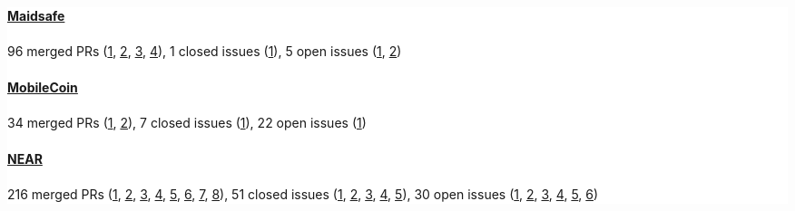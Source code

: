 [iota-closed_issues-2]: https://github.com/iotaledger/wallet.rs/issues?q=is%3Aissue+is%3Aclosed+closed%3A2022-08-01..2022-08-31
[iota-closed_issues-3]: https://github.com/iotaledger/iota.rs/issues?q=is%3Aissue+is%3Aclosed+closed%3A2022-08-01..2022-08-31
[iota-closed_issues-4]: https://github.com/iotaledger/identity.rs/issues?q=is%3Aissue+is%3Aclosed+closed%3A2022-08-01..2022-08-31
[iota-closed_issues-5]: https://github.com/iotaledger/streams/issues?q=is%3Aissue+is%3Aclosed+closed%3A2022-08-01..2022-08-31
[iota-open_issues-1]: https://github.com/iotaledger/bee/issues?q=is%3Aissue+is%3Aopen+created%3A2022-08-01..2022-08-31
[iota-open_issues-2]: https://github.com/iotaledger/wallet.rs/issues?q=is%3Aissue+is%3Aopen+created%3A2022-08-01..2022-08-31
[iota-open_issues-3]: https://github.com/iotaledger/iota.rs/issues?q=is%3Aissue+is%3Aopen+created%3A2022-08-01..2022-08-31
[iota-open_issues-4]: https://github.com/iotaledger/identity.rs/issues?q=is%3Aissue+is%3Aopen+created%3A2022-08-01..2022-08-31
[iota-open_issues-5]: https://github.com/iotaledger/cli-wallet/issues?q=is%3Aissue+is%3Aopen+created%3A2022-08-01..2022-08-31
[iota-open_issues-6]: https://github.com/iotaledger/stronghold.rs/issues?q=is%3Aissue+is%3Aopen+created%3A2022-08-01..2022-08-31

#### [Maidsafe](https://github.com/maidsafe)

96 merged PRs ([1][maidsafe-merged-prs-1], [2][maidsafe-merged-prs-2], [3][maidsafe-merged-prs-3], [4][maidsafe-merged-prs-4]),
1 closed issues ([1][maidsafe-closed_issues-1]),
5 open issues ([1][maidsafe-open_issues-1], [2][maidsafe-open_issues-2])

[maidsafe-merged-prs-1]: https://github.com/maidsafe/sn_dbc/pulls?q=is%3Apr+is%3Aclosed+merged%3A2022-08-01..2022-08-31
[maidsafe-merged-prs-2]: https://github.com/maidsafe/safe_network/pulls?q=is%3Apr+is%3Aclosed+merged%3A2022-08-01..2022-08-31
[maidsafe-merged-prs-3]: https://github.com/maidsafe/bls_dkg/pulls?q=is%3Apr+is%3Aclosed+merged%3A2022-08-01..2022-08-31
[maidsafe-merged-prs-4]: https://github.com/maidsafe/self_encryption/pulls?q=is%3Apr+is%3Aclosed+merged%3A2022-08-01..2022-08-31
[maidsafe-closed_issues-1]: https://github.com/maidsafe/safe_network/issues?q=is%3Aissue+is%3Aclosed+closed%3A2022-08-01..2022-08-31
[maidsafe-open_issues-1]: https://github.com/maidsafe/safe_network/issues?q=is%3Aissue+is%3Aopen+created%3A2022-08-01..2022-08-31
[maidsafe-open_issues-2]: https://github.com/maidsafe/qp2p/issues?q=is%3Aissue+is%3Aopen+created%3A2022-08-01..2022-08-31

#### [MobileCoin](https://github.com/mobilecoinfoundation)

34 merged PRs ([1][mobilecoin-merged-prs-1], [2][mobilecoin-merged-prs-2]),
7 closed issues ([1][mobilecoin-closed_issues-1]),
22 open issues ([1][mobilecoin-open_issues-1])

[mobilecoin-merged-prs-1]: https://github.com/mobilecoinfoundation/mobilecoin/pulls?q=is%3Apr+is%3Aclosed+merged%3A2022-08-01..2022-08-31
[mobilecoin-merged-prs-2]: https://github.com/mobilecoinfoundation/mc-oblivious/pulls?q=is%3Apr+is%3Aclosed+merged%3A2022-08-01..2022-08-31
[mobilecoin-closed_issues-1]: https://github.com/mobilecoinfoundation/mobilecoin/issues?q=is%3Aissue+is%3Aclosed+closed%3A2022-08-01..2022-08-31
[mobilecoin-open_issues-1]: https://github.com/mobilecoinfoundation/mobilecoin/issues?q=is%3Aissue+is%3Aopen+created%3A2022-08-01..2022-08-31

#### [NEAR](https://github.com/nearprotocol/nearcore)

216 merged PRs ([1][near-merged-prs-1], [2][near-merged-prs-2], [3][near-merged-prs-3], [4][near-merged-prs-4], [5][near-merged-prs-5], [6][near-merged-prs-6], [7][near-merged-prs-7], [8][near-merged-prs-8]),
51 closed issues ([1][near-closed_issues-1], [2][near-closed_issues-2], [3][near-closed_issues-3], [4][near-closed_issues-4], [5][near-closed_issues-5]),
30 open issues ([1][near-open_issues-1], [2][near-open_issues-2], [3][near-open_issues-3], [4][near-open_issues-4], [5][near-open_issues-5], [6][near-open_issues-6])

[near-merged-prs-1]: https://github.com/near/workspaces-rs/pulls?q=is%3Apr+is%3Aclosed+merged%3A2022-08-01..2022-08-31
[near-merged-prs-2]: https://github.com/near/nearcore/pulls?q=is%3Apr+is%3Aclosed+merged%3A2022-08-01..2022-08-31
[near-merged-prs-3]: https://github.com/near/near-cli-rs/pulls?q=is%3Apr+is%3Aclosed+merged%3A2022-08-01..2022-08-31
[near-merged-prs-4]: https://github.com/near/near-sdk-rs/pulls?q=is%3Apr+is%3Aclosed+merged%3A2022-08-01..2022-08-31
[near-merged-prs-5]: https://github.com/near/near-lake-framework-rs/pulls?q=is%3Apr+is%3Aclosed+merged%3A2022-08-01..2022-08-31
[near-merged-prs-6]: https://github.com/near/near-lake-indexer/pulls?q=is%3Apr+is%3Aclosed+merged%3A2022-08-01..2022-08-31
[near-merged-prs-7]: https://github.com/near/borsh-rs/pulls?q=is%3Apr+is%3Aclosed+merged%3A2022-08-01..2022-08-31
[near-merged-prs-8]: https://github.com/near/near-indexer-for-explorer/pulls?q=is%3Apr+is%3Aclosed+merged%3A2022-08-01..2022-08-31
[near-closed_issues-1]: https://github.com/near/workspaces-rs/issues?q=is%3Aissue+is%3Aclosed+closed%3A2022-08-01..2022-08-31
[near-closed_issues-2]: https://github.com/near/nearcore/issues?q=is%3Aissue+is%3Aclosed+closed%3A2022-08-01..2022-08-31
[near-closed_issues-3]: https://github.com/near/near-sdk-rs/issues?q=is%3Aissue+is%3Aclosed+closed%3A2022-08-01..2022-08-31
[near-closed_issues-4]: https://github.com/near/borsh-rs/issues?q=is%3Aissue+is%3Aclosed+closed%3A2022-08-01..2022-08-31
[near-closed_issues-5]: https://github.com/near/near-indexer-for-explorer/issues?q=is%3Aissue+is%3Aclosed+closed%3A2022-08-01..2022-08-31
[near-open_issues-1]: https://github.com/near/workspaces-rs/issues?q=is%3Aissue+is%3Aopen+created%3A2022-08-01..2022-08-31
[near-open_issues-2]: https://github.com/near/nearcore/issues?q=is%3Aissue+is%3Aopen+created%3A2022-08-01..2022-08-31
[near-open_issues-3]: https://github.com/near/near-sdk-rs/issues?q=is%3Aissue+is%3Aopen+created%3A2022-08-01..2022-08-31
[near-open_issues-4]: https://github.com/near/core-contracts/issues?q=is%3Aissue+is%3Aopen+created%3A2022-08-01..2022-08-31

[djddo]: https://github.com/djddo
[Eli Corrales]: https://github.com/elicorrales
[Paul]: https://github.com/ChengYueJia
[Piotr Dziubecki]: https://github.com/piotr-dziubecki
[Rodairos]: https://github.com/rodairos
[Hunter Trujillo]: https://github.com/cryptoquick
[Brian Anderson]: https://github.com/brson
[Aimee Zhu]: https://github.com/Aimeedeer
[RustSec]: https://rustsec.org/advisories/
[GitHub Advisories]: https://github.com/advisories?query=ecosystem%3Arust
[aleo-merged-prs-1]: https://github.com/AleoHQ/aleo/pulls?q=is%3Apr+is%3Aclosed+merged%3A2022-08-01..2022-08-31
[aleo-merged-prs-2]: https://github.com/AleoHQ/snarkOS/pulls?q=is%3Apr+is%3Aclosed+merged%3A2022-08-01..2022-08-31
[aleo-merged-prs-3]: https://github.com/AleoHQ/snarkVM/pulls?q=is%3Apr+is%3Aclosed+merged%3A2022-08-01..2022-08-31
[aleo-merged-prs-4]: https://github.com/AleoHQ/leo/pulls?q=is%3Apr+is%3Aclosed+merged%3A2022-08-01..2022-08-31
[aleo-closed_issues-1]: https://github.com/AleoHQ/aleo/issues?q=is%3Aissue+is%3Aclosed+closed%3A2022-08-01..2022-08-31
[aleo-closed_issues-2]: https://github.com/AleoHQ/snarkOS/issues?q=is%3Aissue+is%3Aclosed+closed%3A2022-08-01..2022-08-31
[aleo-closed_issues-3]: https://github.com/AleoHQ/snarkVM/issues?q=is%3Aissue+is%3Aclosed+closed%3A2022-08-01..2022-08-31
[aleo-closed_issues-4]: https://github.com/AleoHQ/leo/issues?q=is%3Aissue+is%3Aclosed+closed%3A2022-08-01..2022-08-31
[aleo-open_issues-1]: https://github.com/AleoHQ/aleo/issues?q=is%3Aissue+is%3Aopen+created%3A2022-08-01..2022-08-31
[aleo-open_issues-2]: https://github.com/AleoHQ/snarkOS/issues?q=is%3Aissue+is%3Aopen+created%3A2022-08-01..2022-08-31
[aleo-open_issues-3]: https://github.com/AleoHQ/snarkVM/issues?q=is%3Aissue+is%3Aopen+created%3A2022-08-01..2022-08-31
[aleo-open_issues-4]: https://github.com/AleoHQ/leo/issues?q=is%3Aissue+is%3Aopen+created%3A2022-08-01..2022-08-31
[anoma-merged-prs-1]: https://github.com/anoma/ferveo/pulls?q=is%3Apr+is%3Aclosed+merged%3A2022-08-01..2022-08-31
[aptos-merged-prs-1]: https://github.com/aptos-labs/aptos-core/pulls?q=is%3Apr+is%3Aclosed+merged%3A2022-08-01..2022-08-31
[aptos-closed_issues-1]: https://github.com/aptos-labs/aptos-core/issues?q=is%3Aissue+is%3Aclosed+closed%3A2022-08-01..2022-08-31
[aptos-open_issues-1]: https://github.com/aptos-labs/aptos-core/issues?q=is%3Aissue+is%3Aopen+created%3A2022-08-01..2022-08-31
[casper-merged-prs-1]: https://github.com/casper-network/casper-node/pulls?q=is%3Apr+is%3Aclosed+merged%3A2022-08-01..2022-08-31
[casper-merged-prs-2]: https://github.com/casper-network/docs/pulls?q=is%3Apr+is%3Aclosed+merged%3A2022-08-01..2022-08-31
[casper-closed_issues-1]: https://github.com/casper-network/casper-node/issues?q=is%3Aissue+is%3Aclosed+closed%3A2022-08-01..2022-08-31
[casper-closed_issues-2]: https://github.com/casper-network/docs/issues?q=is%3Aissue+is%3Aclosed+closed%3A2022-08-01..2022-08-31
[casper-open_issues-1]: https://github.com/casper-network/casper-node/issues?q=is%3Aissue+is%3Aopen+created%3A2022-08-01..2022-08-31
[casper-open_issues-2]: https://github.com/casper-network/docs/issues?q=is%3Aissue+is%3Aopen+created%3A2022-08-01..2022-08-31
[chainsafe-merged-prs-1]: https://github.com/ChainSafe/mina-rs/pulls?q=is%3Apr+is%3Aclosed+merged%3A2022-08-01..2022-08-31
[chainsafe-merged-prs-2]: https://github.com/ChainSafe/forest/pulls?q=is%3Apr+is%3Aclosed+merged%3A2022-08-01..2022-08-31
[chainsafe-closed_issues-1]: https://github.com/ChainSafe/mina-rs/issues?q=is%3Aissue+is%3Aclosed+closed%3A2022-08-01..2022-08-31
[chainsafe-closed_issues-2]: https://github.com/ChainSafe/forest/issues?q=is%3Aissue+is%3Aclosed+closed%3A2022-08-01..2022-08-31
[chainsafe-open_issues-1]: https://github.com/ChainSafe/forest/issues?q=is%3Aissue+is%3Aopen+created%3A2022-08-01..2022-08-31
[comit-merged-prs-1]: https://github.com/comit-network/maia/pulls?q=is%3Apr+is%3Aclosed+merged%3A2022-08-01..2022-08-31
[comit-merged-prs-2]: https://github.com/comit-network/xmr-btc-swap/pulls?q=is%3Apr+is%3Aclosed+merged%3A2022-08-01..2022-08-31
[comit-closed_issues-1]: https://github.com/comit-network/xmr-btc-swap/issues?q=is%3Aissue+is%3Aclosed+closed%3A2022-08-01..2022-08-31
[comit-open_issues-1]: https://github.com/comit-network/maia/issues?q=is%3Aissue+is%3Aopen+created%3A2022-08-01..2022-08-31
[comit-open_issues-2]: https://github.com/comit-network/xmr-btc-swap/issues?q=is%3Aissue+is%3Aopen+created%3A2022-08-01..2022-08-31
[concordium-merged-prs-1]: https://github.com/Concordium/concordium-rust-smart-contracts/pulls?q=is%3Apr+is%3Aclosed+merged%3A2022-08-01..2022-08-31
[concordium-merged-prs-2]: https://github.com/Concordium/concordium-wasm-smart-contracts/pulls?q=is%3Apr+is%3Aclosed+merged%3A2022-08-01..2022-08-31
[concordium-merged-prs-3]: https://github.com/Concordium/concordium-contracts-common/pulls?q=is%3Apr+is%3Aclosed+merged%3A2022-08-01..2022-08-31
[concordium-merged-prs-4]: https://github.com/Concordium/concordium-rust-sdk/pulls?q=is%3Apr+is%3Aclosed+merged%3A2022-08-01..2022-08-31
[concordium-merged-prs-5]: https://github.com/Concordium/concordium-base/pulls?q=is%3Apr+is%3Aclosed+merged%3A2022-08-01..2022-08-31
[concordium-merged-prs-6]: https://github.com/Concordium/concordium-transaction-logger/pulls?q=is%3Apr+is%3Aclosed+merged%3A2022-08-01..2022-08-31
[concordium-merged-prs-7]: https://github.com/Concordium/concordium-use-case-examples/pulls?q=is%3Apr+is%3Aclosed+merged%3A2022-08-01..2022-08-31
[concordium-merged-prs-8]: https://github.com/Concordium/concordium-node/pulls?q=is%3Apr+is%3Aclosed+merged%3A2022-08-01..2022-08-31
[concordium-closed_issues-1]: https://github.com/Concordium/concordium-rust-smart-contracts/issues?q=is%3Aissue+is%3Aclosed+closed%3A2022-08-01..2022-08-31
[concordium-closed_issues-2]: https://github.com/Concordium/concordium-contracts-common/issues?q=is%3Aissue+is%3Aclosed+closed%3A2022-08-01..2022-08-31
[concordium-closed_issues-3]: https://github.com/Concordium/concordium-rust-sdk/issues?q=is%3Aissue+is%3Aclosed+closed%3A2022-08-01..2022-08-31
[concordium-closed_issues-4]: https://github.com/Concordium/concordium-base/issues?q=is%3Aissue+is%3Aclosed+closed%3A2022-08-01..2022-08-31
[concordium-closed_issues-5]: https://github.com/Concordium/concordium-use-case-examples/issues?q=is%3Aissue+is%3Aclosed+closed%3A2022-08-01..2022-08-31
[concordium-closed_issues-6]: https://github.com/Concordium/concordium-node/issues?q=is%3Aissue+is%3Aclosed+closed%3A2022-08-01..2022-08-31
[concordium-open_issues-1]: https://github.com/Concordium/concordium-rust-smart-contracts/issues?q=is%3Aissue+is%3Aopen+created%3A2022-08-01..2022-08-31
[concordium-open_issues-2]: https://github.com/Concordium/concordium-node/issues?q=is%3Aissue+is%3Aopen+created%3A2022-08-01..2022-08-31
[conflux-merged-prs-1]: https://github.com/Conflux-Chain/conflux-rust/pulls?q=is%3Apr+is%3Aclosed+merged%3A2022-08-01..2022-08-31
[darkfi-merged-prs-1]: https://github.com/darkrenaissance/darkfi/pulls?q=is%3Apr+is%3Aclosed+merged%3A2022-08-01..2022-08-31
[darkfi-closed_issues-1]: https://github.com/darkrenaissance/darkfi/issues?q=is%3Aissue+is%3Aclosed+closed%3A2022-08-01..2022-08-31
[darkfi-open_issues-1]: https://github.com/darkrenaissance/darkfi/issues?q=is%3Aissue+is%3Aopen+created%3A2022-08-01..2022-08-31
[dfinity-merged-prs-1]: https://github.com/dfinity/sdk/pulls?q=is%3Apr+is%3Aclosed+merged%3A2022-08-01..2022-08-31
[dfinity-merged-prs-2]: https://github.com/dfinity/agent-rs/pulls?q=is%3Apr+is%3Aclosed+merged%3A2022-08-01..2022-08-31
[dfinity-merged-prs-3]: https://github.com/dfinity/icx-proxy/pulls?q=is%3Apr+is%3Aclosed+merged%3A2022-08-01..2022-08-31
[dfinity-merged-prs-4]: https://github.com/dfinity/cdk-rs/pulls?q=is%3Apr+is%3Aclosed+merged%3A2022-08-01..2022-08-31
[dfinity-merged-prs-5]: https://github.com/dfinity/candid/pulls?q=is%3Apr+is%3Aclosed+merged%3A2022-08-01..2022-08-31
[dfinity-merged-prs-6]: https://github.com/dfinity/quill/pulls?q=is%3Apr+is%3Aclosed+merged%3A2022-08-01..2022-08-31
[dfinity-merged-prs-7]: https://github.com/dfinity/vessel/pulls?q=is%3Apr+is%3Aclosed+merged%3A2022-08-01..2022-08-31
[dfinity-merged-prs-8]: https://github.com/dfinity/ic-types/pulls?q=is%3Apr+is%3Aclosed+merged%3A2022-08-01..2022-08-31
[dfinity-closed_issues-1]: https://github.com/dfinity/sdk/issues?q=is%3Aissue+is%3Aclosed+closed%3A2022-08-01..2022-08-31
[dfinity-closed_issues-2]: https://github.com/dfinity/icx-proxy/issues?q=is%3Aissue+is%3Aclosed+closed%3A2022-08-01..2022-08-31
[dfinity-closed_issues-3]: https://github.com/dfinity/cdk-rs/issues?q=is%3Aissue+is%3Aclosed+closed%3A2022-08-01..2022-08-31
[dfinity-closed_issues-4]: https://github.com/dfinity/candid/issues?q=is%3Aissue+is%3Aclosed+closed%3A2022-08-01..2022-08-31
[dfinity-closed_issues-5]: https://github.com/dfinity/vessel/issues?q=is%3Aissue+is%3Aclosed+closed%3A2022-08-01..2022-08-31
[dfinity-open_issues-1]: https://github.com/dfinity/sdk/issues?q=is%3Aissue+is%3Aopen+created%3A2022-08-01..2022-08-31
[dfinity-open_issues-2]: https://github.com/dfinity/cdk-rs/issues?q=is%3Aissue+is%3Aopen+created%3A2022-08-01..2022-08-31
[dfinity-open_issues-3]: https://github.com/dfinity/candid/issues?q=is%3Aissue+is%3Aopen+created%3A2022-08-01..2022-08-31
[dfinity-open_issues-4]: https://github.com/dfinity/quill/issues?q=is%3Aissue+is%3Aopen+created%3A2022-08-01..2022-08-31
[dusk_network-merged-prs-1]: https://github.com/dusk-network/plonk/pulls?q=is%3Apr+is%3Aclosed+merged%3A2022-08-01..2022-08-31
[dusk_network-merged-prs-2]: https://github.com/dusk-network/rusk/pulls?q=is%3Apr+is%3Aclosed+merged%3A2022-08-01..2022-08-31
[dusk_network-merged-prs-3]: https://github.com/dusk-network/wallet-cli/pulls?q=is%3Apr+is%3Aclosed+merged%3A2022-08-01..2022-08-31
[dusk_network-closed_issues-1]: https://github.com/dusk-network/rusk/issues?q=is%3Aissue+is%3Aclosed+closed%3A2022-08-01..2022-08-31
[dusk_network-closed_issues-2]: https://github.com/dusk-network/wallet-cli/issues?q=is%3Aissue+is%3Aclosed+closed%3A2022-08-01..2022-08-31
[dusk_network-open_issues-1]: https://github.com/dusk-network/plonk/issues?q=is%3Aissue+is%3Aopen+created%3A2022-08-01..2022-08-31
[dusk_network-open_issues-2]: https://github.com/dusk-network/wallet-cli/issues?q=is%3Aissue+is%3Aopen+created%3A2022-08-01..2022-08-31
[elrond-merged-prs-1]: https://github.com/ElrondNetwork/elrond-wasm-rs/pulls?q=is%3Apr+is%3Aclosed+merged%3A2022-08-01..2022-08-31
[elrond-merged-prs-2]: https://github.com/ElrondNetwork/sc-dex-rs/pulls?q=is%3Apr+is%3Aclosed+merged%3A2022-08-01..2022-08-31
[elrond-merged-prs-3]: https://github.com/ElrondNetwork/sc-nft-marketplace/pulls?q=is%3Apr+is%3Aclosed+merged%3A2022-08-01..2022-08-31
[elrond-closed_issues-1]: https://github.com/ElrondNetwork/elrond-wasm-rs/issues?q=is%3Aissue+is%3Aclosed+closed%3A2022-08-01..2022-08-31
[elrond-open_issues-1]: https://github.com/ElrondNetwork/elrond-wasm-rs/issues?q=is%3Aissue+is%3Aopen+created%3A2022-08-01..2022-08-31
[espresso_systems-merged-prs-1]: https://github.com/EspressoSystems/jellyfish/pulls?q=is%3Apr+is%3Aclosed+merged%3A2022-08-01..2022-08-31
[espresso_systems-merged-prs-2]: https://github.com/EspressoSystems/cape/pulls?q=is%3Apr+is%3Aclosed+merged%3A2022-08-01..2022-08-31
[espresso_systems-merged-prs-3]: https://github.com/EspressoSystems/reef/pulls?q=is%3Apr+is%3Aclosed+merged%3A2022-08-01..2022-08-31
[espresso_systems-merged-prs-4]: https://github.com/EspressoSystems/seahorse/pulls?q=is%3Apr+is%3Aclosed+merged%3A2022-08-01..2022-08-31
[espresso_systems-merged-prs-5]: https://github.com/EspressoSystems/cap/pulls?q=is%3Apr+is%3Aclosed+merged%3A2022-08-01..2022-08-31
[espresso_systems-closed_issues-1]: https://github.com/EspressoSystems/jellyfish/issues?q=is%3Aissue+is%3Aclosed+closed%3A2022-08-01..2022-08-31
[espresso_systems-closed_issues-2]: https://github.com/EspressoSystems/cape/issues?q=is%3Aissue+is%3Aclosed+closed%3A2022-08-01..2022-08-31
[espresso_systems-closed_issues-3]: https://github.com/EspressoSystems/seahorse/issues?q=is%3Aissue+is%3Aclosed+closed%3A2022-08-01..2022-08-31
[espresso_systems-closed_issues-4]: https://github.com/EspressoSystems/cap/issues?q=is%3Aissue+is%3Aclosed+closed%3A2022-08-01..2022-08-31
[espresso_systems-open_issues-1]: https://github.com/EspressoSystems/jellyfish/issues?q=is%3Aissue+is%3Aopen+created%3A2022-08-01..2022-08-31
[espresso_systems-open_issues-2]: https://github.com/EspressoSystems/cape/issues?q=is%3Aissue+is%3Aopen+created%3A2022-08-01..2022-08-31
[espresso_systems-open_issues-3]: https://github.com/EspressoSystems/seahorse/issues?q=is%3Aissue+is%3Aopen+created%3A2022-08-01..2022-08-31
[espresso_systems-open_issues-4]: https://github.com/EspressoSystems/cap/issues?q=is%3Aissue+is%3Aopen+created%3A2022-08-01..2022-08-31
[filecoin-merged-prs-1]: https://github.com/filecoin-project/blstrs/pulls?q=is%3Apr+is%3Aclosed+merged%3A2022-08-01..2022-08-31
[filecoin-merged-prs-2]: https://github.com/filecoin-project/bls-signatures/pulls?q=is%3Apr+is%3Aclosed+merged%3A2022-08-01..2022-08-31
[filecoin-merged-prs-3]: https://github.com/filecoin-project/builtin-actors/pulls?q=is%3Apr+is%3Aclosed+merged%3A2022-08-01..2022-08-31
[filecoin-merged-prs-4]: https://github.com/filecoin-project/builtin-actors-bundler/pulls?q=is%3Apr+is%3Aclosed+merged%3A2022-08-01..2022-08-31
[filecoin-merged-prs-5]: https://github.com/filecoin-project/ec-gpu/pulls?q=is%3Apr+is%3Aclosed+merged%3A2022-08-01..2022-08-31
[filecoin-merged-prs-6]: https://github.com/filecoin-project/filecoin-ffi/pulls?q=is%3Apr+is%3Aclosed+merged%3A2022-08-01..2022-08-31
[filecoin-merged-prs-7]: https://github.com/filecoin-project/neptune/pulls?q=is%3Apr+is%3Aclosed+merged%3A2022-08-01..2022-08-31
[filecoin-merged-prs-8]: https://github.com/filecoin-project/ref-fvm/pulls?q=is%3Apr+is%3Aclosed+merged%3A2022-08-01..2022-08-31
[filecoin-merged-prs-9]: https://github.com/filecoin-project/rust-filecoin-proofs-api/pulls?q=is%3Apr+is%3Aclosed+merged%3A2022-08-01..2022-08-31
[filecoin-merged-prs-10]: https://github.com/filecoin-project/rust-fil-proofs/pulls?q=is%3Apr+is%3Aclosed+merged%3A2022-08-01..2022-08-31
[filecoin-closed_issues-1]: https://github.com/filecoin-project/builtin-actors/issues?q=is%3Aissue+is%3Aclosed+closed%3A2022-08-01..2022-08-31
[filecoin-closed_issues-2]: https://github.com/filecoin-project/filecoin-ffi/issues?q=is%3Aissue+is%3Aclosed+closed%3A2022-08-01..2022-08-31
[filecoin-closed_issues-3]: https://github.com/filecoin-project/neptune/issues?q=is%3Aissue+is%3Aclosed+closed%3A2022-08-01..2022-08-31
[filecoin-closed_issues-4]: https://github.com/filecoin-project/ref-fvm/issues?q=is%3Aissue+is%3Aclosed+closed%3A2022-08-01..2022-08-31
[filecoin-closed_issues-5]: https://github.com/filecoin-project/rust-fil-proofs/issues?q=is%3Aissue+is%3Aclosed+closed%3A2022-08-01..2022-08-31
[filecoin-open_issues-1]: https://github.com/filecoin-project/blstrs/issues?q=is%3Aissue+is%3Aopen+created%3A2022-08-01..2022-08-31
[filecoin-open_issues-2]: https://github.com/filecoin-project/builtin-actors/issues?q=is%3Aissue+is%3Aopen+created%3A2022-08-01..2022-08-31
[filecoin-open_issues-3]: https://github.com/filecoin-project/filecoin-phase2/issues?q=is%3Aissue+is%3Aopen+created%3A2022-08-01..2022-08-31
[filecoin-open_issues-4]: https://github.com/filecoin-project/ref-fvm/issues?q=is%3Aissue+is%3Aopen+created%3A2022-08-01..2022-08-31
[filecoin-open_issues-5]: https://github.com/filecoin-project/rust-fil-proofs/issues?q=is%3Aissue+is%3Aopen+created%3A2022-08-01..2022-08-31
[findora-merged-prs-1]: https://github.com/FindoraNetwork/zei/pulls?q=is%3Apr+is%3Aclosed+merged%3A2022-08-01..2022-08-31
[findora-merged-prs-2]: https://github.com/FindoraNetwork/platform/pulls?q=is%3Apr+is%3Aclosed+merged%3A2022-08-01..2022-08-31
[findora-merged-prs-3]: https://github.com/FindoraNetwork/findora-scanner/pulls?q=is%3Apr+is%3Aclosed+merged%3A2022-08-01..2022-08-31
[findora-merged-prs-4]: https://github.com/FindoraNetwork/findora-exporter/pulls?q=is%3Apr+is%3Aclosed+merged%3A2022-08-01..2022-08-31
[findora-merged-prs-5]: https://github.com/FindoraNetwork/storage/pulls?q=is%3Apr+is%3Aclosed+merged%3A2022-08-01..2022-08-31
[findora-closed_issues-1]: https://github.com/FindoraNetwork/platform/issues?q=is%3Aissue+is%3Aclosed+closed%3A2022-08-01..2022-08-31
[fluence-merged-prs-1]: https://github.com/fluencelabs/marine/pulls?q=is%3Apr+is%3Aclosed+merged%3A2022-08-01..2022-08-31
[fluence-merged-prs-2]: https://github.com/fluencelabs/aquavm/pulls?q=is%3Apr+is%3Aclosed+merged%3A2022-08-01..2022-08-31
[fluence-merged-prs-3]: https://github.com/fluencelabs/examples/pulls?q=is%3Apr+is%3Aclosed+merged%3A2022-08-01..2022-08-31
[fluence-merged-prs-4]: https://github.com/fluencelabs/registry/pulls?q=is%3Apr+is%3Aclosed+merged%3A2022-08-01..2022-08-31
[fluence-merged-prs-5]: https://github.com/fluencelabs/trust-graph/pulls?q=is%3Apr+is%3Aclosed+merged%3A2022-08-01..2022-08-31
[fluence-merged-prs-6]: https://github.com/fluencelabs/rust-peer/pulls?q=is%3Apr+is%3Aclosed+merged%3A2022-08-01..2022-08-31
[fluence-closed_issues-1]: https://github.com/fluencelabs/aquavm/issues?q=is%3Aissue+is%3Aclosed+closed%3A2022-08-01..2022-08-31
[fluence-open_issues-1]: https://github.com/fluencelabs/marine/issues?q=is%3Aissue+is%3Aopen+created%3A2022-08-01..2022-08-31
[fluence-open_issues-2]: https://github.com/fluencelabs/aquavm/issues?q=is%3Aissue+is%3Aopen+created%3A2022-08-01..2022-08-31
[fluence-open_issues-3]: https://github.com/fluencelabs/examples/issues?q=is%3Aissue+is%3Aopen+created%3A2022-08-01..2022-08-31
[fuel-merged-prs-1]: https://github.com/FuelLabs/faucet/pulls?q=is%3Apr+is%3Aclosed+merged%3A2022-08-01..2022-08-31
[fuel-merged-prs-2]: https://github.com/FuelLabs/forc-wallet/pulls?q=is%3Apr+is%3Aclosed+merged%3A2022-08-01..2022-08-31
[fuel-merged-prs-3]: https://github.com/FuelLabs/fuel-asm/pulls?q=is%3Apr+is%3Aclosed+merged%3A2022-08-01..2022-08-31
[fuel-merged-prs-4]: https://github.com/FuelLabs/fuel-core/pulls?q=is%3Apr+is%3Aclosed+merged%3A2022-08-01..2022-08-31
[fuel-merged-prs-5]: https://github.com/FuelLabs/fuel-crypto/pulls?q=is%3Apr+is%3Aclosed+merged%3A2022-08-01..2022-08-31
[fuel-merged-prs-6]: https://github.com/FuelLabs/fuel-indexer/pulls?q=is%3Apr+is%3Aclosed+merged%3A2022-08-01..2022-08-31
[fuel-merged-prs-7]: https://github.com/FuelLabs/fuel-tx/pulls?q=is%3Apr+is%3Aclosed+merged%3A2022-08-01..2022-08-31
[fuel-merged-prs-8]: https://github.com/FuelLabs/fuel-types/pulls?q=is%3Apr+is%3Aclosed+merged%3A2022-08-01..2022-08-31
[fuel-merged-prs-9]: https://github.com/FuelLabs/fuel-vm/pulls?q=is%3Apr+is%3Aclosed+merged%3A2022-08-01..2022-08-31
[fuel-merged-prs-10]: https://github.com/FuelLabs/fuels-rs/pulls?q=is%3Apr+is%3Aclosed+merged%3A2022-08-01..2022-08-31
[fuel-merged-prs-11]: https://github.com/FuelLabs/fuelup/pulls?q=is%3Apr+is%3Aclosed+merged%3A2022-08-01..2022-08-31
[fuel-merged-prs-12]: https://github.com/FuelLabs/sway/pulls?q=is%3Apr+is%3Aclosed+merged%3A2022-08-01..2022-08-31
[fuel-closed_issues-1]: https://github.com/FuelLabs/faucet/issues?q=is%3Aissue+is%3Aclosed+closed%3A2022-08-01..2022-08-31
[fuel-closed_issues-2]: https://github.com/FuelLabs/forc-wallet/issues?q=is%3Aissue+is%3Aclosed+closed%3A2022-08-01..2022-08-31
[fuel-closed_issues-3]: https://github.com/FuelLabs/fuel-asm/issues?q=is%3Aissue+is%3Aclosed+closed%3A2022-08-01..2022-08-31
[fuel-closed_issues-4]: https://github.com/FuelLabs/fuel-core/issues?q=is%3Aissue+is%3Aclosed+closed%3A2022-08-01..2022-08-31
[fuel-closed_issues-5]: https://github.com/FuelLabs/fuel-crypto/issues?q=is%3Aissue+is%3Aclosed+closed%3A2022-08-01..2022-08-31
[fuel-closed_issues-6]: https://github.com/FuelLabs/fuel-indexer/issues?q=is%3Aissue+is%3Aclosed+closed%3A2022-08-01..2022-08-31
[fuel-closed_issues-7]: https://github.com/FuelLabs/fuel-tx/issues?q=is%3Aissue+is%3Aclosed+closed%3A2022-08-01..2022-08-31
[fuel-closed_issues-8]: https://github.com/FuelLabs/fuel-vm/issues?q=is%3Aissue+is%3Aclosed+closed%3A2022-08-01..2022-08-31
[fuel-closed_issues-9]: https://github.com/FuelLabs/fuels-rs/issues?q=is%3Aissue+is%3Aclosed+closed%3A2022-08-01..2022-08-31
[fuel-closed_issues-10]: https://github.com/FuelLabs/fuelup/issues?q=is%3Aissue+is%3Aclosed+closed%3A2022-08-01..2022-08-31
[fuel-closed_issues-11]: https://github.com/FuelLabs/sway/issues?q=is%3Aissue+is%3Aclosed+closed%3A2022-08-01..2022-08-31
[fuel-open_issues-1]: https://github.com/FuelLabs/forc-wallet/issues?q=is%3Aissue+is%3Aopen+created%3A2022-08-01..2022-08-31
[fuel-open_issues-2]: https://github.com/FuelLabs/fuel-asm/issues?q=is%3Aissue+is%3Aopen+created%3A2022-08-01..2022-08-31
[fuel-open_issues-3]: https://github.com/FuelLabs/fuel-core/issues?q=is%3Aissue+is%3Aopen+created%3A2022-08-01..2022-08-31
[fuel-open_issues-4]: https://github.com/FuelLabs/fuel-indexer/issues?q=is%3Aissue+is%3Aopen+created%3A2022-08-01..2022-08-31
[fuel-open_issues-5]: https://github.com/FuelLabs/fuel-tx/issues?q=is%3Aissue+is%3Aopen+created%3A2022-08-01..2022-08-31
[fuel-open_issues-6]: https://github.com/FuelLabs/fuel-vm/issues?q=is%3Aissue+is%3Aopen+created%3A2022-08-01..2022-08-31
[fuel-open_issues-7]: https://github.com/FuelLabs/fuels-rs/issues?q=is%3Aissue+is%3Aopen+created%3A2022-08-01..2022-08-31
[fuel-open_issues-8]: https://github.com/FuelLabs/fuelup/issues?q=is%3Aissue+is%3Aopen+created%3A2022-08-01..2022-08-31
[fuel-open_issues-9]: https://github.com/FuelLabs/sway/issues?q=is%3Aissue+is%3Aopen+created%3A2022-08-01..2022-08-31
[golem-merged-prs-1]: https://github.com/golemfactory/yagna/pulls?q=is%3Apr+is%3Aclosed+merged%3A2022-08-01..2022-08-31
[golem-merged-prs-2]: https://github.com/golemfactory/ya-service-bus/pulls?q=is%3Apr+is%3Aclosed+merged%3A2022-08-01..2022-08-31
[golem-merged-prs-3]: https://github.com/golemfactory/ya-client/pulls?q=is%3Apr+is%3Aclosed+merged%3A2022-08-01..2022-08-31
[golem-merged-prs-4]: https://github.com/golemfactory/ya-relay/pulls?q=is%3Apr+is%3Aclosed+merged%3A2022-08-01..2022-08-31
[golem-closed_issues-1]: https://github.com/golemfactory/yagna/issues?q=is%3Aissue+is%3Aclosed+closed%3A2022-08-01..2022-08-31
[golem-open_issues-1]: https://github.com/golemfactory/ya-runtime-http-auth/issues?q=is%3Aissue+is%3Aopen+created%3A2022-08-01..2022-08-31
[golem-open_issues-2]: https://github.com/golemfactory/yagna/issues?q=is%3Aissue+is%3Aopen+created%3A2022-08-01..2022-08-31
[golem-open_issues-3]: https://github.com/golemfactory/ya-relay/issues?q=is%3Aissue+is%3Aopen+created%3A2022-08-01..2022-08-31
[golem-open_issues-4]: https://github.com/golemfactory/ya-runtime-vm/issues?q=is%3Aissue+is%3Aopen+created%3A2022-08-01..2022-08-31
[grin-merged-prs-1]: https://github.com/mimblewimble/grin-wallet/pulls?q=is%3Apr+is%3Aclosed+merged%3A2022-08-01..2022-08-31
[grin-open_issues-1]: https://github.com/mimblewimble/grin/issues?q=is%3Aissue+is%3Aopen+created%3A2022-08-01..2022-08-31
[helium-merged-prs-1]: https://github.com/helium/gateway-rs/pulls?q=is%3Apr+is%3Aclosed+merged%3A2022-08-01..2022-08-31
[helium-merged-prs-2]: https://github.com/helium/helium-crypto-rs/pulls?q=is%3Apr+is%3Aclosed+merged%3A2022-08-01..2022-08-31
[helium-merged-prs-3]: https://github.com/helium/virtual-lorawan-device/pulls?q=is%3Apr+is%3Aclosed+merged%3A2022-08-01..2022-08-31
[helium-merged-prs-4]: https://github.com/helium/helium-wallet-rs/pulls?q=is%3Apr+is%3Aclosed+merged%3A2022-08-01..2022-08-31
[helium-merged-prs-5]: https://github.com/helium/helium-api-rs/pulls?q=is%3Apr+is%3Aclosed+merged%3A2022-08-01..2022-08-31
[helium-closed_issues-1]: https://github.com/helium/gateway-rs/issues?q=is%3Aissue+is%3Aclosed+closed%3A2022-08-01..2022-08-31
[helium-closed_issues-2]: https://github.com/helium/helium-wallet-rs/issues?q=is%3Aissue+is%3Aclosed+closed%3A2022-08-01..2022-08-31
[helium-open_issues-1]: https://github.com/helium/gateway-rs/issues?q=is%3Aissue+is%3Aopen+created%3A2022-08-01..2022-08-31
[helium-open_issues-2]: https://github.com/helium/helium-wallet-rs/issues?q=is%3Aissue+is%3Aopen+created%3A2022-08-01..2022-08-31
[holochain-merged-prs-1]: https://github.com/holochain/holochain/pulls?q=is%3Apr+is%3Aclosed+merged%3A2022-08-01..2022-08-31
[holochain-merged-prs-2]: https://github.com/holochain/launcher/pulls?q=is%3Apr+is%3Aclosed+merged%3A2022-08-01..2022-08-31
[holochain-merged-prs-3]: https://github.com/holochain/holochain-client-rust/pulls?q=is%3Apr+is%3Aclosed+merged%3A2022-08-01..2022-08-31
[holochain-closed_issues-1]: https://github.com/holochain/holochain/issues?q=is%3Aissue+is%3Aclosed+closed%3A2022-08-01..2022-08-31
[holochain-closed_issues-2]: https://github.com/holochain/launcher/issues?q=is%3Aissue+is%3Aclosed+closed%3A2022-08-01..2022-08-31
[holochain-open_issues-1]: https://github.com/holochain/holochain/issues?q=is%3Aissue+is%3Aopen+created%3A2022-08-01..2022-08-31
[holochain-open_issues-2]: https://github.com/holochain/launcher/issues?q=is%3Aissue+is%3Aopen+created%3A2022-08-01..2022-08-31
[iota-merged-prs-1]: https://github.com/iotaledger/bee/pulls?q=is%3Apr+is%3Aclosed+merged%3A2022-08-01..2022-08-31
[iota-merged-prs-2]: https://github.com/iotaledger/wallet.rs/pulls?q=is%3Apr+is%3Aclosed+merged%3A2022-08-01..2022-08-31
[iota-merged-prs-3]: https://github.com/iotaledger/iota.rs/pulls?q=is%3Apr+is%3Aclosed+merged%3A2022-08-01..2022-08-31
[iota-merged-prs-4]: https://github.com/iotaledger/identity.rs/pulls?q=is%3Apr+is%3Aclosed+merged%3A2022-08-01..2022-08-31
[iota-merged-prs-5]: https://github.com/iotaledger/cli-wallet/pulls?q=is%3Apr+is%3Aclosed+merged%3A2022-08-01..2022-08-31
[iota-merged-prs-6]: https://github.com/iotaledger/streams/pulls?q=is%3Apr+is%3Aclosed+merged%3A2022-08-01..2022-08-31
[iota-merged-prs-7]: https://github.com/iotaledger/stronghold.rs/pulls?q=is%3Apr+is%3Aclosed+merged%3A2022-08-01..2022-08-31
[iota-closed_issues-1]: https://github.com/iotaledger/bee/issues?q=is%3Aissue+is%3Aclosed+closed%3A2022-08-01..2022-08-31
[near-open_issues-5]: https://github.com/near/borsh-rs/issues?q=is%3Aissue+is%3Aopen+created%3A2022-08-01..2022-08-31
[near-open_issues-6]: https://github.com/near/near-indexer-for-explorer/issues?q=is%3Aissue+is%3Aopen+created%3A2022-08-01..2022-08-31
[nervos-merged-prs-1]: https://github.com/nervosnetwork/godwoken/pulls?q=is%3Apr+is%3Aclosed+merged%3A2022-08-01..2022-08-31
[nervos-merged-prs-2]: https://github.com/nervosnetwork/ckb/pulls?q=is%3Apr+is%3Aclosed+merged%3A2022-08-01..2022-08-31
[nervos-merged-prs-3]: https://github.com/nervosnetwork/godwoken-scripts/pulls?q=is%3Apr+is%3Aclosed+merged%3A2022-08-01..2022-08-31
[nervos-merged-prs-4]: https://github.com/nervosnetwork/mercury/pulls?q=is%3Apr+is%3Aclosed+merged%3A2022-08-01..2022-08-31
[nervos-merged-prs-5]: https://github.com/nervosnetwork/ckb-vm/pulls?q=is%3Apr+is%3Aclosed+merged%3A2022-08-01..2022-08-31
[nervos-merged-prs-6]: https://github.com/nervosnetwork/godwoken-tests/pulls?q=is%3Apr+is%3Aclosed+merged%3A2022-08-01..2022-08-31
[nervos-merged-prs-7]: https://github.com/nervosnetwork/ckb-cli/pulls?q=is%3Apr+is%3Aclosed+merged%3A2022-08-01..2022-08-31
[nervos-merged-prs-8]: https://github.com/nervosnetwork/capsule/pulls?q=is%3Apr+is%3Aclosed+merged%3A2022-08-01..2022-08-31
[nervos-merged-prs-9]: https://github.com/nervosnetwork/ckb-indexer/pulls?q=is%3Apr+is%3Aclosed+merged%3A2022-08-01..2022-08-31
[nervos-closed_issues-1]: https://github.com/nervosnetwork/godwoken/issues?q=is%3Aissue+is%3Aclosed+closed%3A2022-08-01..2022-08-31
[nervos-closed_issues-2]: https://github.com/nervosnetwork/ckb/issues?q=is%3Aissue+is%3Aclosed+closed%3A2022-08-01..2022-08-31
[nervos-closed_issues-3]: https://github.com/nervosnetwork/godwoken-scripts/issues?q=is%3Aissue+is%3Aclosed+closed%3A2022-08-01..2022-08-31
[nervos-closed_issues-4]: https://github.com/nervosnetwork/capsule/issues?q=is%3Aissue+is%3Aclosed+closed%3A2022-08-01..2022-08-31
[nervos-closed_issues-5]: https://github.com/nervosnetwork/ckb-indexer/issues?q=is%3Aissue+is%3Aclosed+closed%3A2022-08-01..2022-08-31
[nervos-open_issues-1]: https://github.com/nervosnetwork/godwoken/issues?q=is%3Aissue+is%3Aopen+created%3A2022-08-01..2022-08-31
[nervos-open_issues-2]: https://github.com/nervosnetwork/ckb/issues?q=is%3Aissue+is%3Aopen+created%3A2022-08-01..2022-08-31
[nervos-open_issues-3]: https://github.com/nervosnetwork/godwoken-tests/issues?q=is%3Aissue+is%3Aopen+created%3A2022-08-01..2022-08-31
[oasis-merged-prs-1]: https://github.com/oasisprotocol/oasis-sdk/pulls?q=is%3Apr+is%3Aclosed+merged%3A2022-08-01..2022-08-31
[oasis-merged-prs-2]: https://github.com/oasisprotocol/cipher-paratime/pulls?q=is%3Apr+is%3Aclosed+merged%3A2022-08-01..2022-08-31
[oasis-closed_issues-1]: https://github.com/oasisprotocol/oasis-sdk/issues?q=is%3Aissue+is%3Aclosed+closed%3A2022-08-01..2022-08-31
[parity-merged-prs-1]: https://github.com/paritytech/substrate/pulls?q=is%3Apr+is%3Aclosed+merged%3A2022-08-01..2022-08-31
[parity-merged-prs-2]: https://github.com/paritytech/polkadot/pulls?q=is%3Apr+is%3Aclosed+merged%3A2022-08-01..2022-08-31
[parity-merged-prs-3]: https://github.com/paritytech/cumulus/pulls?q=is%3Apr+is%3Aclosed+merged%3A2022-08-01..2022-08-31
[parity-merged-prs-4]: https://github.com/paritytech/parity-signer/pulls?q=is%3Apr+is%3Aclosed+merged%3A2022-08-01..2022-08-31
[parity-merged-prs-5]: https://github.com/paritytech/smoldot/pulls?q=is%3Apr+is%3Aclosed+merged%3A2022-08-01..2022-08-31
[parity-merged-prs-6]: https://github.com/paritytech/ink/pulls?q=is%3Apr+is%3Aclosed+merged%3A2022-08-01..2022-08-31
[parity-merged-prs-7]: https://github.com/paritytech/parity-common/pulls?q=is%3Apr+is%3Aclosed+merged%3A2022-08-01..2022-08-31
[parity-merged-prs-8]: https://github.com/paritytech/subxt/pulls?q=is%3Apr+is%3Aclosed+merged%3A2022-08-01..2022-08-31
[parity-merged-prs-9]: https://github.com/paritytech/jsonrpsee/pulls?q=is%3Apr+is%3Aclosed+merged%3A2022-08-01..2022-08-31
[parity-merged-prs-10]: https://github.com/paritytech/frontier/pulls?q=is%3Apr+is%3Aclosed+merged%3A2022-08-01..2022-08-31
[parity-merged-prs-11]: https://github.com/paritytech/cargo-contract/pulls?q=is%3Apr+is%3Aclosed+merged%3A2022-08-01..2022-08-31
[parity-merged-prs-12]: https://github.com/paritytech/substrate-contracts-node/pulls?q=is%3Apr+is%3Aclosed+merged%3A2022-08-01..2022-08-31
[parity-merged-prs-13]: https://github.com/paritytech/ink-playground/pulls?q=is%3Apr+is%3Aclosed+merged%3A2022-08-01..2022-08-31
[parity-merged-prs-14]: https://github.com/paritytech/metadata-portal/pulls?q=is%3Apr+is%3Aclosed+merged%3A2022-08-01..2022-08-31
[parity-merged-prs-15]: https://github.com/paritytech/parity-bridges-common/pulls?q=is%3Apr+is%3Aclosed+merged%3A2022-08-01..2022-08-31
[parity-closed_issues-1]: https://github.com/paritytech/substrate/issues?q=is%3Aissue+is%3Aclosed+closed%3A2022-08-01..2022-08-31
[parity-closed_issues-2]: https://github.com/paritytech/polkadot/issues?q=is%3Aissue+is%3Aclosed+closed%3A2022-08-01..2022-08-31
[parity-closed_issues-3]: https://github.com/paritytech/cumulus/issues?q=is%3Aissue+is%3Aclosed+closed%3A2022-08-01..2022-08-31
[parity-closed_issues-4]: https://github.com/paritytech/parity-signer/issues?q=is%3Aissue+is%3Aclosed+closed%3A2022-08-01..2022-08-31
[parity-closed_issues-5]: https://github.com/paritytech/smoldot/issues?q=is%3Aissue+is%3Aclosed+closed%3A2022-08-01..2022-08-31
[parity-closed_issues-6]: https://github.com/paritytech/ink/issues?q=is%3Aissue+is%3Aclosed+closed%3A2022-08-01..2022-08-31
[parity-closed_issues-7]: https://github.com/paritytech/parity-common/issues?q=is%3Aissue+is%3Aclosed+closed%3A2022-08-01..2022-08-31
[parity-closed_issues-8]: https://github.com/paritytech/subxt/issues?q=is%3Aissue+is%3Aclosed+closed%3A2022-08-01..2022-08-31
[parity-closed_issues-9]: https://github.com/paritytech/jsonrpsee/issues?q=is%3Aissue+is%3Aclosed+closed%3A2022-08-01..2022-08-31
[parity-closed_issues-10]: https://github.com/paritytech/frontier/issues?q=is%3Aissue+is%3Aclosed+closed%3A2022-08-01..2022-08-31
[parity-closed_issues-11]: https://github.com/paritytech/cargo-contract/issues?q=is%3Aissue+is%3Aclosed+closed%3A2022-08-01..2022-08-31
[parity-closed_issues-12]: https://github.com/paritytech/substrate-contracts-node/issues?q=is%3Aissue+is%3Aclosed+closed%3A2022-08-01..2022-08-31
[parity-closed_issues-13]: https://github.com/paritytech/ink-playground/issues?q=is%3Aissue+is%3Aclosed+closed%3A2022-08-01..2022-08-31
[parity-closed_issues-14]: https://github.com/paritytech/metadata-portal/issues?q=is%3Aissue+is%3Aclosed+closed%3A2022-08-01..2022-08-31
[parity-closed_issues-15]: https://github.com/paritytech/parity-bridges-common/issues?q=is%3Aissue+is%3Aclosed+closed%3A2022-08-01..2022-08-31
[parity-open_issues-1]: https://github.com/paritytech/substrate/issues?q=is%3Aissue+is%3Aopen+created%3A2022-08-01..2022-08-31
[parity-open_issues-2]: https://github.com/paritytech/polkadot/issues?q=is%3Aissue+is%3Aopen+created%3A2022-08-01..2022-08-31
[parity-open_issues-3]: https://github.com/paritytech/cumulus/issues?q=is%3Aissue+is%3Aopen+created%3A2022-08-01..2022-08-31
[parity-open_issues-4]: https://github.com/paritytech/parity-signer/issues?q=is%3Aissue+is%3Aopen+created%3A2022-08-01..2022-08-31
[parity-open_issues-5]: https://github.com/paritytech/smoldot/issues?q=is%3Aissue+is%3Aopen+created%3A2022-08-01..2022-08-31
[parity-open_issues-6]: https://github.com/paritytech/ink/issues?q=is%3Aissue+is%3Aopen+created%3A2022-08-01..2022-08-31
[parity-open_issues-7]: https://github.com/paritytech/parity-common/issues?q=is%3Aissue+is%3Aopen+created%3A2022-08-01..2022-08-31
[parity-open_issues-8]: https://github.com/paritytech/subxt/issues?q=is%3Aissue+is%3Aopen+created%3A2022-08-01..2022-08-31
[parity-open_issues-9]: https://github.com/paritytech/jsonrpsee/issues?q=is%3Aissue+is%3Aopen+created%3A2022-08-01..2022-08-31
[parity-open_issues-10]: https://github.com/paritytech/frontier/issues?q=is%3Aissue+is%3Aopen+created%3A2022-08-01..2022-08-31
[parity-open_issues-11]: https://github.com/paritytech/cargo-contract/issues?q=is%3Aissue+is%3Aopen+created%3A2022-08-01..2022-08-31
[parity-open_issues-12]: https://github.com/paritytech/substrate-contracts-node/issues?q=is%3Aissue+is%3Aopen+created%3A2022-08-01..2022-08-31
[parity-open_issues-13]: https://github.com/paritytech/parity-bridges-common/issues?q=is%3Aissue+is%3Aopen+created%3A2022-08-01..2022-08-31
[radix-merged-prs-1]: https://github.com/radixdlt/radixdlt-scrypto/pulls?q=is%3Apr+is%3Aclosed+merged%3A2022-08-01..2022-08-31
[radix-merged-prs-2]: https://github.com/radixdlt/scrypto-challenges/pulls?q=is%3Apr+is%3Aclosed+merged%3A2022-08-01..2022-08-31
[radix-merged-prs-3]: https://github.com/radixdlt/scrypto-examples/pulls?q=is%3Apr+is%3Aclosed+merged%3A2022-08-01..2022-08-31
[radix-closed_issues-1]: https://github.com/radixdlt/radixdlt-scrypto/issues?q=is%3Aissue+is%3Aclosed+closed%3A2022-08-01..2022-08-31
[radix-open_issues-1]: https://github.com/radixdlt/radixdlt-scrypto/issues?q=is%3Aissue+is%3Aopen+created%3A2022-08-01..2022-08-31
[secret_network-merged-prs-1]: https://github.com/scrtlabs/SecretNetwork/pulls?q=is%3Apr+is%3Aclosed+merged%3A2022-08-01..2022-08-31
[secret_network-merged-prs-2]: https://github.com/scrtlabs/secret-toolkit/pulls?q=is%3Apr+is%3Aclosed+merged%3A2022-08-01..2022-08-31
[secret_network-closed_issues-1]: https://github.com/scrtlabs/SecretNetwork/issues?q=is%3Aissue+is%3Aclosed+closed%3A2022-08-01..2022-08-31
[secret_network-open_issues-1]: https://github.com/scrtlabs/SecretNetwork/issues?q=is%3Aissue+is%3Aopen+created%3A2022-08-01..2022-08-31
[secret_network-open_issues-2]: https://github.com/scrtlabs/secret-toolkit/issues?q=is%3Aissue+is%3Aopen+created%3A2022-08-01..2022-08-31
[solana-merged-prs-1]: https://github.com/solana-labs/solana/pulls?q=is%3Apr+is%3Aclosed+merged%3A2022-08-01..2022-08-31
[solana-merged-prs-2]: https://github.com/solana-labs/solana-program-library/pulls?q=is%3Apr+is%3Aclosed+merged%3A2022-08-01..2022-08-31
[solana-merged-prs-3]: https://github.com/solana-labs/solana-accountsdb-plugin-postgres/pulls?q=is%3Apr+is%3Aclosed+merged%3A2022-08-01..2022-08-31
[solana-closed_issues-1]: https://github.com/solana-labs/solana/issues?q=is%3Aissue+is%3Aclosed+closed%3A2022-08-01..2022-08-31
[solana-closed_issues-2]: https://github.com/solana-labs/solana-program-library/issues?q=is%3Aissue+is%3Aclosed+closed%3A2022-08-01..2022-08-31
[solana-open_issues-1]: https://github.com/solana-labs/solana/issues?q=is%3Aissue+is%3Aopen+created%3A2022-08-01..2022-08-31
[solana-open_issues-2]: https://github.com/solana-labs/solana-program-library/issues?q=is%3Aissue+is%3Aopen+created%3A2022-08-01..2022-08-31
[solana-open_issues-3]: https://github.com/solana-labs/solana-accountsdb-plugin-postgres/issues?q=is%3Aissue+is%3Aopen+created%3A2022-08-01..2022-08-31
[subspace_labs-merged-prs-1]: https://github.com/subspace/subspace/pulls?q=is%3Apr+is%3Aclosed+merged%3A2022-08-01..2022-08-31
[subspace_labs-closed_issues-1]: https://github.com/subspace/subspace/issues?q=is%3Aissue+is%3Aclosed+closed%3A2022-08-01..2022-08-31
[subspace_labs-open_issues-1]: https://github.com/subspace/subspace/issues?q=is%3Aissue+is%3Aopen+created%3A2022-08-01..2022-08-31
[sui-merged-prs-1]: https://github.com/MystenLabs/sui/pulls?q=is%3Apr+is%3Aclosed+merged%3A2022-08-01..2022-08-31
[sui-merged-prs-2]: https://github.com/MystenLabs/narwhal/pulls?q=is%3Apr+is%3Aclosed+merged%3A2022-08-01..2022-08-31
[sui-closed_issues-1]: https://github.com/MystenLabs/sui/issues?q=is%3Aissue+is%3Aclosed+closed%3A2022-08-01..2022-08-31
[sui-closed_issues-2]: https://github.com/MystenLabs/narwhal/issues?q=is%3Aissue+is%3Aclosed+closed%3A2022-08-01..2022-08-31
[sui-open_issues-1]: https://github.com/MystenLabs/sui/issues?q=is%3Aissue+is%3Aopen+created%3A2022-08-01..2022-08-31
[sui-open_issues-2]: https://github.com/MystenLabs/narwhal/issues?q=is%3Aissue+is%3Aopen+created%3A2022-08-01..2022-08-31
[zcash-merged-prs-1]: https://github.com/ZcashFoundation/zebra/pulls?q=is%3Apr+is%3Aclosed+merged%3A2022-08-01..2022-08-31
[zcash-merged-prs-2]: https://github.com/zcash/halo2/pulls?q=is%3Apr+is%3Aclosed+merged%3A2022-08-01..2022-08-31
[zcash-merged-prs-3]: https://github.com/zcash/incrementalmerkletree/pulls?q=is%3Apr+is%3Aclosed+merged%3A2022-08-01..2022-08-31
[zcash-merged-prs-4]: https://github.com/zcash/librustzcash/pulls?q=is%3Apr+is%3Aclosed+merged%3A2022-08-01..2022-08-31
[zcash-closed_issues-1]: https://github.com/ZcashFoundation/zebra/issues?q=is%3Aissue+is%3Aclosed+closed%3A2022-08-01..2022-08-31
[zcash-closed_issues-2]: https://github.com/zcash/librustzcash/issues?q=is%3Aissue+is%3Aclosed+closed%3A2022-08-01..2022-08-31
[zcash-closed_issues-3]: https://github.com/zcash/orchard/issues?q=is%3Aissue+is%3Aclosed+closed%3A2022-08-01..2022-08-31
[zcash-open_issues-1]: https://github.com/ZcashFoundation/zebra/issues?q=is%3Aissue+is%3Aopen+created%3A2022-08-01..2022-08-31
[zcash-open_issues-2]: https://github.com/zcash/halo2/issues?q=is%3Aissue+is%3Aopen+created%3A2022-08-01..2022-08-31
[zcash-open_issues-3]: https://github.com/zcash/librustzcash/issues?q=is%3Aissue+is%3Aopen+created%3A2022-08-01..2022-08-31
[zcash-open_issues-4]: https://github.com/zcash/orchard/issues?q=is%3Aissue+is%3Aopen+created%3A2022-08-01..2022-08-31
[zcash-open_issues-5]: https://github.com/zcash/pasta_curves/issues?q=is%3Aissue+is%3Aopen+created%3A2022-08-01..2022-08-31
[ribtc]: https://t.me/rust_in_bitcoin
[bdk-merged-prs-1]: https://github.com/bitcoindevkit/bdk/pulls?q=is%3Apr+is%3Aclosed+merged%3A2022-08-01..2022-08-31
[bdk-merged-prs-2]: https://github.com/bitcoindevkit/bdk-cli/pulls?q=is%3Apr+is%3Aclosed+merged%3A2022-08-01..2022-08-31
[bdk-merged-prs-3]: https://github.com/bitcoindevkit/bdk-ffi/pulls?q=is%3Apr+is%3Aclosed+merged%3A2022-08-01..2022-08-31
[bdk-merged-prs-4]: https://github.com/bitcoindevkit/rust-hwi/pulls?q=is%3Apr+is%3Aclosed+merged%3A2022-08-01..2022-08-31
[bdk-merged-prs-5]: https://github.com/bitcoindevkit/rust-electrum-client/pulls?q=is%3Apr+is%3Aclosed+merged%3A2022-08-01..2022-08-31
[bdk-closed_issues-1]: https://github.com/bitcoindevkit/bdk/issues?q=is%3Aissue+is%3Aclosed+closed%3A2022-08-01..2022-08-31
[bdk-closed_issues-2]: https://github.com/bitcoindevkit/bdk-cli/issues?q=is%3Aissue+is%3Aclosed+closed%3A2022-08-01..2022-08-31
[bdk-closed_issues-3]: https://github.com/bitcoindevkit/bdk-ffi/issues?q=is%3Aissue+is%3Aclosed+closed%3A2022-08-01..2022-08-31
[bdk-closed_issues-4]: https://github.com/bitcoindevkit/rust-electrum-client/issues?q=is%3Aissue+is%3Aclosed+closed%3A2022-08-01..2022-08-31
[bdk-open_issues-1]: https://github.com/bitcoindevkit/bdk/issues?q=is%3Aissue+is%3Aopen+created%3A2022-08-01..2022-08-31
[bdk-open_issues-2]: https://github.com/bitcoindevkit/bdk-cli/issues?q=is%3Aissue+is%3Aopen+created%3A2022-08-01..2022-08-31
[bdk-open_issues-3]: https://github.com/bitcoindevkit/bdk-ffi/issues?q=is%3Aissue+is%3Aopen+created%3A2022-08-01..2022-08-31
[bdk-open_issues-4]: https://github.com/bitcoindevkit/rust-electrum-client/issues?q=is%3Aissue+is%3Aopen+created%3A2022-08-01..2022-08-31
[bitmask-merged-prs-1]: https://github.com/diba-io/bitmask-core/pulls?q=is%3Apr+is%3Aclosed+merged%3A2022-08-01..2022-08-31
[electrs-merged-prs-1]: https://github.com/romanz/electrs/pulls?q=is%3Apr+is%3Aclosed+merged%3A2022-08-01..2022-08-31
[electrs-closed_issues-1]: https://github.com/romanz/electrs/issues?q=is%3Aissue+is%3Aclosed+closed%3A2022-08-01..2022-08-31
[electrs-open_issues-1]: https://github.com/romanz/electrs/issues?q=is%3Aissue+is%3Aopen+created%3A2022-08-01..2022-08-31
[internet2-open_issues-1]: https://github.com/Internet2-WG/rust-internet2/issues?q=is%3Aissue+is%3Aopen+created%3A2022-08-01..2022-08-31
[ldk-merged-prs-1]: https://github.com/lightningdevkit/rust-lightning/pulls?q=is%3Apr+is%3Aclosed+merged%3A2022-08-01..2022-08-31
[ldk-merged-prs-2]: https://github.com/lightningdevkit/ldk-sample/pulls?q=is%3Apr+is%3Aclosed+merged%3A2022-08-01..2022-08-31
[ldk-merged-prs-3]: https://github.com/lightningdevkit/ldk-c-bindings/pulls?q=is%3Apr+is%3Aclosed+merged%3A2022-08-01..2022-08-31
[ldk-closed_issues-1]: https://github.com/lightningdevkit/rust-lightning/issues?q=is%3Aissue+is%3Aclosed+closed%3A2022-08-01..2022-08-31
[ldk-closed_issues-2]: https://github.com/lightningdevkit/ldk-c-bindings/issues?q=is%3Aissue+is%3Aclosed+closed%3A2022-08-01..2022-08-31
[ldk-open_issues-1]: https://github.com/lightningdevkit/rust-lightning/issues?q=is%3Aissue+is%3Aopen+created%3A2022-08-01..2022-08-31
[ldk-open_issues-2]: https://github.com/lightningdevkit/ldk-c-bindings/issues?q=is%3Aissue+is%3Aopen+created%3A2022-08-01..2022-08-31
[lnp/bp-open_issues-1]: https://github.com/BP-WG/descriptor-wallet/issues?q=is%3Aissue+is%3Aopen+created%3A2022-08-01..2022-08-31
[lnp_wg-closed_issues-1]: https://github.com/LNP-WG/lnp-node/issues?q=is%3Aissue+is%3Aclosed+closed%3A2022-08-01..2022-08-31
[nakamoto-merged-prs-1]: https://github.com/cloudhead/nakamoto/pulls?q=is%3Apr+is%3Aclosed+merged%3A2022-08-01..2022-08-31
[nakamoto-open_issues-1]: https://github.com/cloudhead/nakamoto/issues?q=is%3Aissue+is%3Aopen+created%3A2022-08-01..2022-08-31
[nomic-merged-prs-1]: https://github.com/nomic-io/nomic/pulls?q=is%3Apr+is%3Aclosed+merged%3A2022-08-01..2022-08-31
[nomic-merged-prs-2]: https://github.com/nomic-io/orga/pulls?q=is%3Apr+is%3Aclosed+merged%3A2022-08-01..2022-08-31
[nomic-closed_issues-1]: https://github.com/nomic-io/nomic/issues?q=is%3Aissue+is%3Aclosed+closed%3A2022-08-01..2022-08-31
[nomic-closed_issues-2]: https://github.com/nomic-io/orga/issues?q=is%3Aissue+is%3Aclosed+closed%3A2022-08-01..2022-08-31
[nomic-open_issues-1]: https://github.com/nomic-io/nomic/issues?q=is%3Aissue+is%3Aopen+created%3A2022-08-01..2022-08-31
[nomic-open_issues-2]: https://github.com/nomic-io/merk/issues?q=is%3Aissue+is%3Aopen+created%3A2022-08-01..2022-08-31
[rgb-merged-prs-1]: https://github.com/RGB-WG/rgb-core/pulls?q=is%3Apr+is%3Aclosed+merged%3A2022-08-01..2022-08-31
[rgb-merged-prs-2]: https://github.com/RGB-WG/rgb-node/pulls?q=is%3Apr+is%3Aclosed+merged%3A2022-08-01..2022-08-31
[rgb-open_issues-1]: https://github.com/RGB-WG/rgb-node/issues?q=is%3Aissue+is%3Aopen+created%3A2022-08-01..2022-08-31
[rgb-open_issues-2]: https://github.com/RGB-WG/rust-rgb20/issues?q=is%3Aissue+is%3Aopen+created%3A2022-08-01..2022-08-31